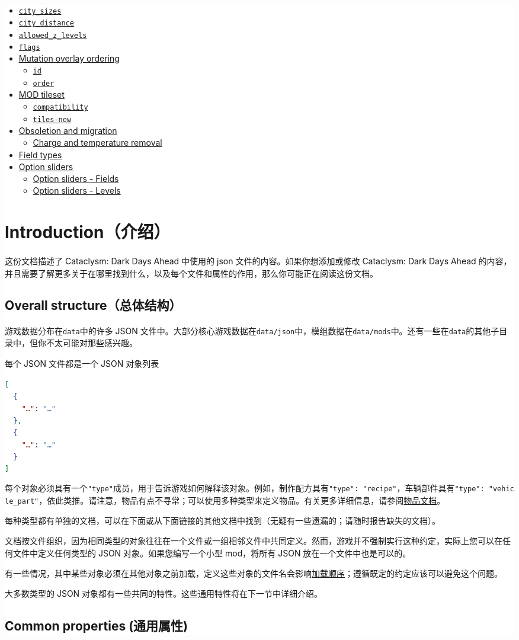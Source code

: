   - [`city_sizes`](#city_sizes)
  - [`city_distance`](#city_distance)
  - [`allowed_z_levels`](#allowed_z_levels)
  - [`flags`](#flags-2)
- [Mutation overlay ordering](#mutation-overlay-ordering)
  - [`id`](#id-2)
  - [`order`](#order)
- [MOD tileset](#mod-tileset)
  - [`compatibility`](#compatibility)
  - [`tiles-new`](#tiles-new)
- [Obsoletion and migration](#obsoletion-and-migration)
  - [Charge and temperature removal](#charge-and-temperature-removal)
- [Field types](#field-types)
- [Option sliders](#option-sliders)
  - [Option sliders - Fields](#option-sliders---fields)
  - [Option sliders - Levels](#option-sliders---levels)



# Introduction（介绍）

这份文档描述了 Cataclysm: Dark Days Ahead 中使用的 json 文件的内容。如果你想添加或修改 Cataclysm: Dark Days Ahead 的内容，并且需要了解更多关于在哪里找到什么，以及每个文件和属性的作用，那么你可能正在阅读这份文档。

## Overall structure（总体结构）

游戏数据分布在`data`中的许多 JSON 文件中。大部分核心游戏数据在`data/json`中，模组数据在`data/mods`中。还有一些在`data`的其他子目录中，但你不太可能对那些感兴趣。

每个 JSON 文件都是一个 JSON 对象列表

```json
[
  {
    "…": "…"
  },
  {
    "…": "…"
  }
]
```

每个对象必须具有一个`"type"`成员，用于告诉游戏如何解释该对象。例如，制作配方具有`"type": "recipe"`，车辆部件具有`"type": "vehicle_part"`，依此类推。请注意，物品有点不寻常；可以使用多种类型来定义物品。有关更多详细信息，请参阅[物品文档](#datajsonitems-jsons)。

每种类型都有单独的文档，可以在下面或从下面链接的其他文档中找到（无疑有一些遗漏的；请随时报告缺失的文档）。

文档按文件组织，因为相同类型的对象往往在一个文件或一组相邻文件中共同定义。然而，游戏并不强制实行这种约定，实际上您可以在任何文件中定义任何类型的 JSON 对象。如果您编写一个小型 mod，将所有 JSON 放在一个文件中也是可以的。

有一些情况，其中某些对象必须在其他对象之前加载，定义这些对象的文件名会影响[加载顺序](JSON_LOADING_ORDER.md)；遵循既定的约定应该可以避免这个问题。

大多数类型的 JSON 对象都有一些共同的特性。这些通用特性将在下一节中详细介绍。

## Common properties (通用属性)
